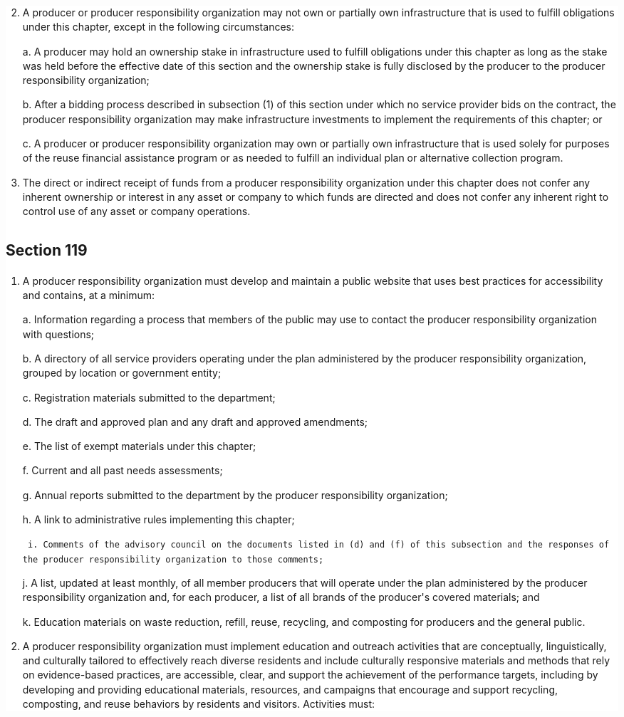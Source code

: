 2. A producer or producer responsibility organization may not own or partially own infrastructure that is used to fulfill obligations under this chapter, except in the following circumstances:

    a. A producer may hold an ownership stake in infrastructure used to fulfill obligations under this chapter as long as the stake was held before the effective date of this section and the ownership stake is fully disclosed by the producer to the producer responsibility organization;

    b. After a bidding process described in subsection (1) of this section under which no service provider bids on the contract, the producer responsibility organization may make infrastructure investments to implement the requirements of this chapter; or

    c. A producer or producer responsibility organization may own or partially own infrastructure that is used solely for purposes of the reuse financial assistance program or as needed to fulfill an individual plan or alternative collection program.

3. The direct or indirect receipt of funds from a producer responsibility organization under this chapter does not confer any inherent ownership or interest in any asset or company to which funds are directed and does not confer any inherent right to control use of any asset or company operations.

## Section 119
1. A producer responsibility organization must develop and maintain a public website that uses best practices for accessibility and contains, at a minimum:

    a. Information regarding a process that members of the public may use to contact the producer responsibility organization with questions;

    b. A directory of all service providers operating under the plan administered by the producer responsibility organization, grouped by location or government entity;

    c. Registration materials submitted to the department;

    d. The draft and approved plan and any draft and approved amendments;

    e. The list of exempt materials under this chapter;

    f. Current and all past needs assessments;

    g. Annual reports submitted to the department by the producer responsibility organization;

    h. A link to administrative rules implementing this chapter;

        i. Comments of the advisory council on the documents listed in (d) and (f) of this subsection and the responses of the producer responsibility organization to those comments;

    j. A list, updated at least monthly, of all member producers that will operate under the plan administered by the producer responsibility organization and, for each producer, a list of all brands of the producer's covered materials; and

    k. Education materials on waste reduction, refill, reuse, recycling, and composting for producers and the general public.

2. A producer responsibility organization must implement education and outreach activities that are conceptually, linguistically, and culturally tailored to effectively reach diverse residents and include culturally responsive materials and methods that rely on evidence-based practices, are accessible, clear, and support the achievement of the performance targets, including by developing and providing educational materials, resources, and campaigns that encourage and support recycling, composting, and reuse behaviors by residents and visitors. Activities must:
